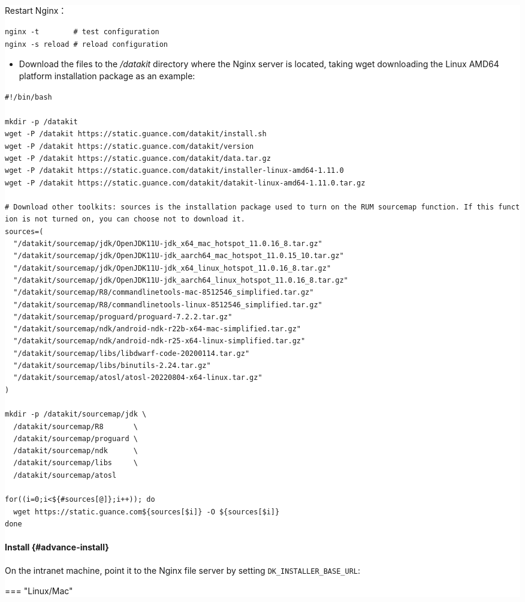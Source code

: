 Restart Nginx：

```shell
nginx -t        # test configuration
nginx -s reload # reload configuration
```

- Download the files to the */datakit* directory where the Nginx server is located, taking wget downloading the Linux AMD64 platform installation package as an example:

```shell
#!/bin/bash

mkdir -p /datakit
wget -P /datakit https://static.guance.com/datakit/install.sh
wget -P /datakit https://static.guance.com/datakit/version
wget -P /datakit https://static.guance.com/datakit/data.tar.gz
wget -P /datakit https://static.guance.com/datakit/installer-linux-amd64-1.11.0
wget -P /datakit https://static.guance.com/datakit/datakit-linux-amd64-1.11.0.tar.gz

# Download other toolkits: sources is the installation package used to turn on the RUM sourcemap function. If this function is not turned on, you can choose not to download it.
sources=(
  "/datakit/sourcemap/jdk/OpenJDK11U-jdk_x64_mac_hotspot_11.0.16_8.tar.gz"
  "/datakit/sourcemap/jdk/OpenJDK11U-jdk_aarch64_mac_hotspot_11.0.15_10.tar.gz"
  "/datakit/sourcemap/jdk/OpenJDK11U-jdk_x64_linux_hotspot_11.0.16_8.tar.gz"
  "/datakit/sourcemap/jdk/OpenJDK11U-jdk_aarch64_linux_hotspot_11.0.16_8.tar.gz"
  "/datakit/sourcemap/R8/commandlinetools-mac-8512546_simplified.tar.gz"
  "/datakit/sourcemap/R8/commandlinetools-linux-8512546_simplified.tar.gz"
  "/datakit/sourcemap/proguard/proguard-7.2.2.tar.gz"
  "/datakit/sourcemap/ndk/android-ndk-r22b-x64-mac-simplified.tar.gz"
  "/datakit/sourcemap/ndk/android-ndk-r25-x64-linux-simplified.tar.gz"
  "/datakit/sourcemap/libs/libdwarf-code-20200114.tar.gz"
  "/datakit/sourcemap/libs/binutils-2.24.tar.gz"
  "/datakit/sourcemap/atosl/atosl-20220804-x64-linux.tar.gz"
)

mkdir -p /datakit/sourcemap/jdk \
  /datakit/sourcemap/R8       \
  /datakit/sourcemap/proguard \
  /datakit/sourcemap/ndk      \
  /datakit/sourcemap/libs     \
  /datakit/sourcemap/atosl

for((i=0;i<${#sources[@]};i++)); do
  wget https://static.guance.com${sources[$i]} -O ${sources[$i]}
done
```

#### Install {#advance-install}

On the intranet machine, point it to the Nginx file server by setting `DK_INSTALLER_BASE_URL`:


=== "Linux/Mac"
